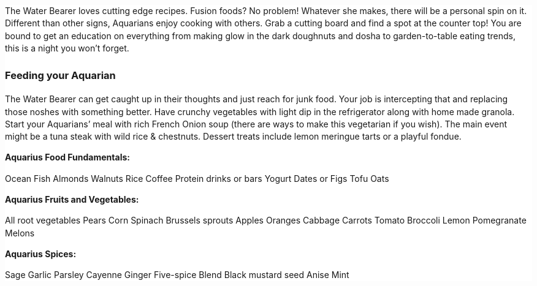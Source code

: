 The Water Bearer loves cutting edge recipes. Fusion foods? No problem! Whatever she makes, there will be a personal spin on it. Different than other signs, Aquarians enjoy cooking with others. Grab a cutting board and find a spot at the counter top! You are bound to get an education on everything from making glow in the dark doughnuts and dosha to garden-to-table eating trends, this is a night you won’t forget.

### Feeding your Aquarian

The Water Bearer can get caught up in their thoughts and just reach for junk food. Your job is intercepting that and replacing those noshes with something better. Have crunchy vegetables with light dip in the refrigerator along with home made granola. Start your Aquarians’ meal with rich French Onion soup (there are ways to make this vegetarian if you wish). The main event might be a tuna steak with wild rice & chestnuts. Dessert treats include lemon meringue tarts or a playful fondue.

**Aquarius Food Fundamentals:**

Ocean Fish
Almonds
Walnuts
Rice
Coffee
Protein drinks or bars
Yogurt
Dates or Figs
Tofu
Oats

**Aquarius Fruits and Vegetables:**

All root vegetables
Pears
Corn
Spinach
Brussels sprouts
Apples
Oranges
Cabbage
Carrots
Tomato
Broccoli
Lemon
Pomegranate
Melons

**Aquarius Spices:**

Sage
Garlic
Parsley
Cayenne
Ginger
Five-spice Blend
Black mustard seed
Anise
Mint
